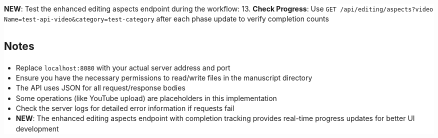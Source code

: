 **NEW**: Test the enhanced editing aspects endpoint during the workflow:
13. **Check Progress**: Use `GET /api/editing/aspects?videoName=test-api-video&category=test-category` after each phase update to verify completion counts

## Notes

- Replace `localhost:8080` with your actual server address and port
- Ensure you have the necessary permissions to read/write files in the manuscript directory
- The API uses JSON for all request/response bodies
- Some operations (like YouTube upload) are placeholders in this implementation
- Check the server logs for detailed error information if requests fail
- **NEW**: The enhanced editing aspects endpoint with completion tracking provides real-time progress updates for better UI development

